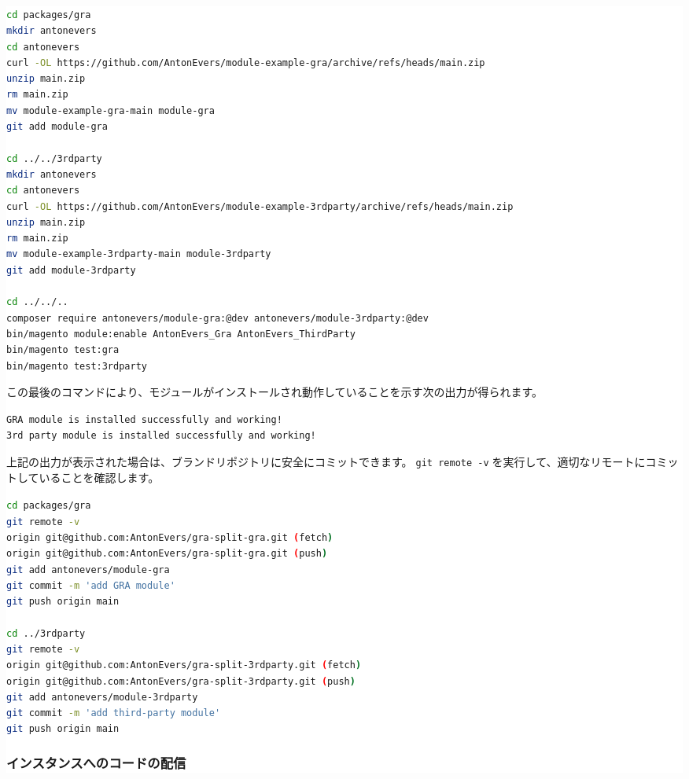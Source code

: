 ```bash
cd packages/gra
mkdir antonevers
cd antonevers
curl -OL https://github.com/AntonEvers/module-example-gra/archive/refs/heads/main.zip
unzip main.zip
rm main.zip
mv module-example-gra-main module-gra
git add module-gra
 
cd ../../3rdparty
mkdir antonevers
cd antonevers
curl -OL https://github.com/AntonEvers/module-example-3rdparty/archive/refs/heads/main.zip
unzip main.zip
rm main.zip
mv module-example-3rdparty-main module-3rdparty
git add module-3rdparty
 
cd ../../..
composer require antonevers/module-gra:@dev antonevers/module-3rdparty:@dev
bin/magento module:enable AntonEvers_Gra AntonEvers_ThirdParty
bin/magento test:gra
bin/magento test:3rdparty
```

この最後のコマンドにより、モジュールがインストールされ動作していることを示す次の出力が得られます。

```bash
GRA module is installed successfully and working!
3rd party module is installed successfully and working!
```

上記の出力が表示された場合は、ブランドリポジトリに安全にコミットできます。 `git remote -v` を実行して、適切なリモートにコミットしていることを確認します。

```bash
cd packages/gra
git remote -v 
origin git@github.com:AntonEvers/gra-split-gra.git (fetch)
origin git@github.com:AntonEvers/gra-split-gra.git (push)
git add antonevers/module-gra
git commit -m 'add GRA module'
git push origin main
 
cd ../3rdparty
git remote -v 
origin git@github.com:AntonEvers/gra-split-3rdparty.git (fetch)
origin git@github.com:AntonEvers/gra-split-3rdparty.git (push)
git add antonevers/module-3rdparty
git commit -m 'add third-party module'
git push origin main
```

### インスタンスへのコードの配信
